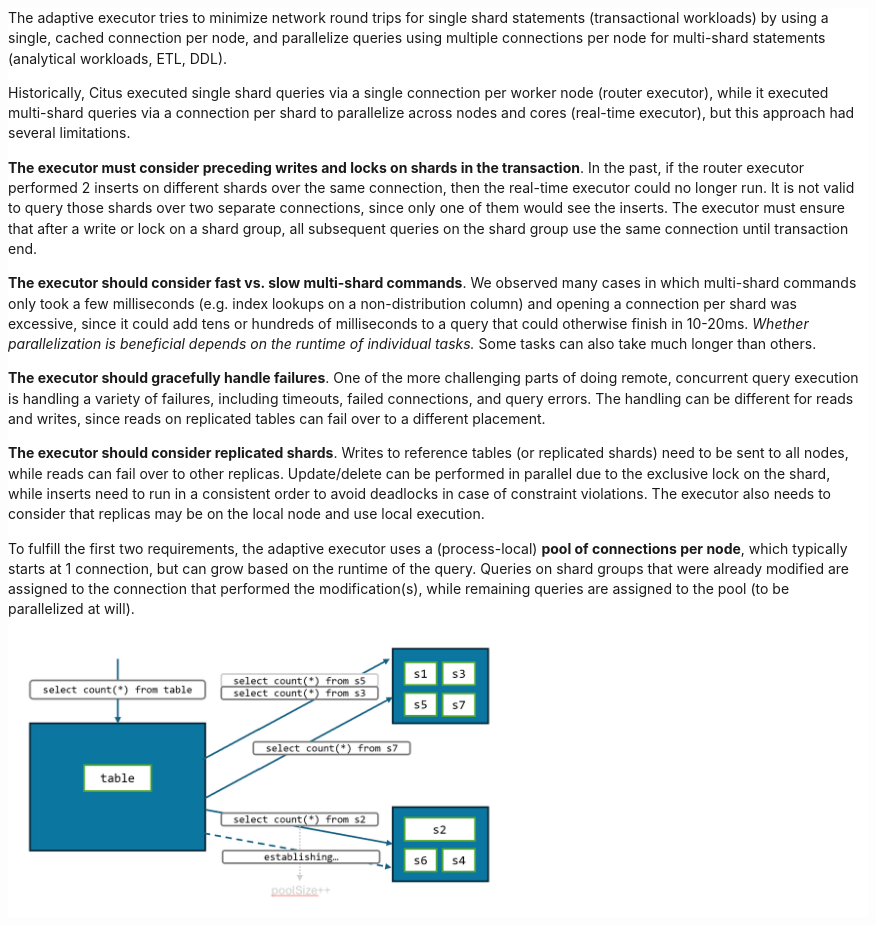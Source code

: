 The adaptive executor tries to minimize network round trips for single shard statements (transactional workloads) by using a single, cached connection per node, and parallelize queries using multiple connections per node for multi-shard statements (analytical workloads, ETL, DDL).

Historically, Citus executed single shard queries via a single connection per worker node (router executor), while it executed multi-shard queries via a connection per shard to parallelize across nodes and cores (real-time executor), but this approach had several limitations.

**The executor must consider preceding writes and locks on shards in the transaction**. In the past, if the router executor performed 2 inserts on different shards over the same connection, then the real-time executor could no longer run. It is not valid to query those shards over two separate connections, since only one of them would see the inserts. The executor must ensure that after a write or lock on a shard group, all subsequent queries on the shard group use the same connection until transaction end.

**The executor should consider fast vs. slow multi-shard commands**. We observed many cases in which multi-shard commands only took a few milliseconds (e.g. index lookups on a non-distribution column) and opening a connection per shard was excessive, since it could add tens or hundreds of milliseconds to a query that could otherwise finish in 10-20ms. _Whether parallelization is beneficial depends on the runtime of individual tasks._ Some tasks can also take much longer than others.

**The executor should gracefully handle failures**. One of the more challenging parts of doing remote, concurrent query execution is handling a variety of failures, including timeouts, failed connections, and query errors. The handling can be different for reads and writes, since reads on replicated tables can fail over to a different placement.

**The executor should consider replicated shards**. Writes to reference tables (or replicated shards) need to be sent to all nodes, while reads can fail over to other replicas. Update/delete can be performed in parallel due to the exclusive lock on the shard, while inserts need to run in a consistent order to avoid deadlocks in case of constraint violations. The executor also needs to consider that replicas may be on the local node and use local execution.

To fulfill the first two requirements, the adaptive executor uses a (process-local) **pool of connections per node**, which typically starts at 1 connection, but can grow based on the runtime of the query. Queries on shard groups that were already modified are assigned to the connection that performed the modification(s), while remaining queries are assigned to the pool (to be parallelized at will).

<img alt="Adaptive executor pools" src="../../../images/executor-connections.png" width="500">
